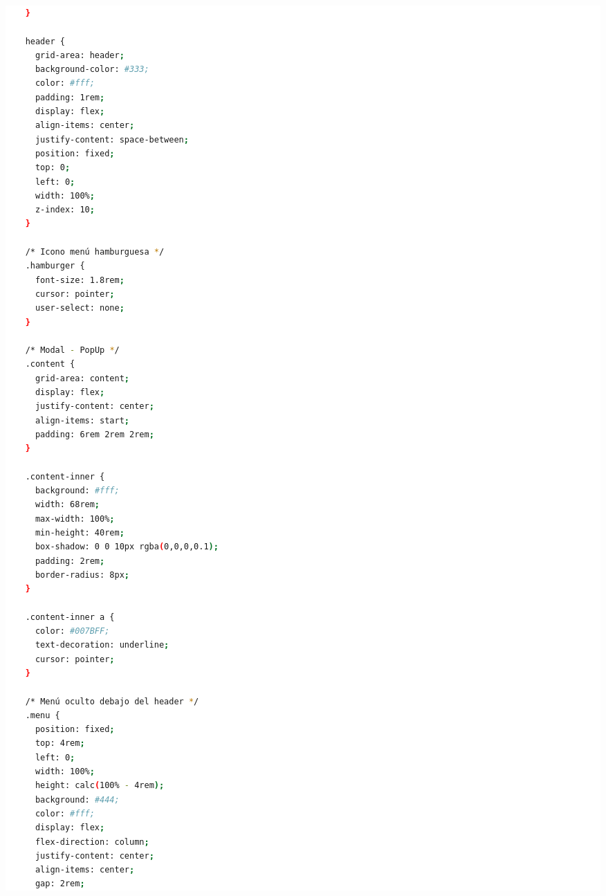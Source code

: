 ```bash
    }

    header {
      grid-area: header;
      background-color: #333;
      color: #fff;
      padding: 1rem;
      display: flex;
      align-items: center;
      justify-content: space-between;
      position: fixed;
      top: 0;
      left: 0;
      width: 100%;
      z-index: 10;
    }
    
    /* Icono menú hamburguesa */
    .hamburger {
      font-size: 1.8rem;
      cursor: pointer;
      user-select: none;
    }

    /* Modal - PopUp */
    .content {
      grid-area: content;
      display: flex;
      justify-content: center;
      align-items: start;
      padding: 6rem 2rem 2rem; 
    }

    .content-inner {
      background: #fff;
      width: 68rem;
      max-width: 100%;
      min-height: 40rem;
      box-shadow: 0 0 10px rgba(0,0,0,0.1);
      padding: 2rem;
      border-radius: 8px;
    }

    .content-inner a {
      color: #007BFF;
      text-decoration: underline;
      cursor: pointer;
    }

    /* Menú oculto debajo del header */
    .menu {
      position: fixed;
      top: 4rem; 
      left: 0;
      width: 100%;
      height: calc(100% - 4rem); 
      background: #444;
      color: #fff;
      display: flex;
      flex-direction: column;
      justify-content: center;
      align-items: center;
      gap: 2rem;
```